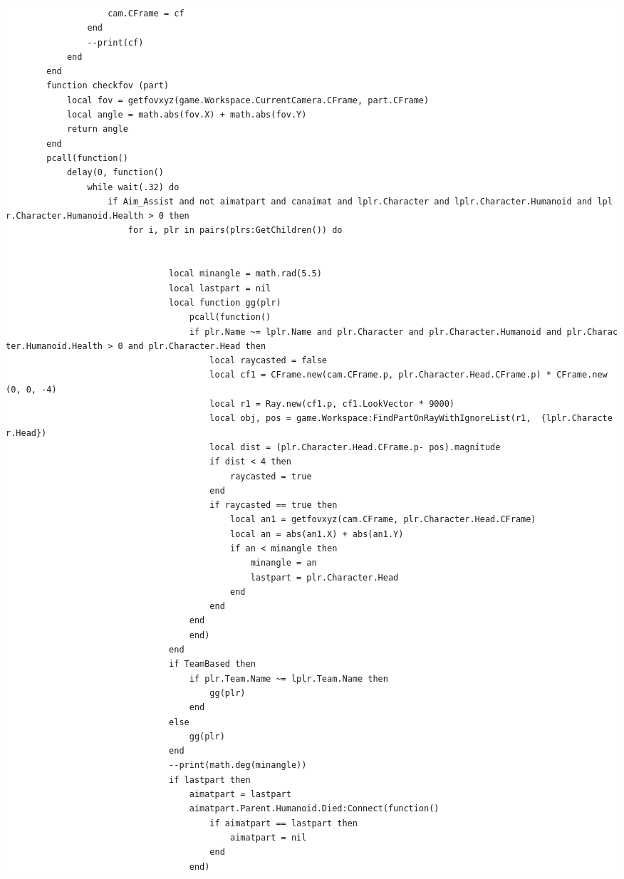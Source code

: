                         cam.CFrame = cf
                    end
                    --print(cf)
                end
            end
            function checkfov (part)
                local fov = getfovxyz(game.Workspace.CurrentCamera.CFrame, part.CFrame)
                local angle = math.abs(fov.X) + math.abs(fov.Y)
                return angle
            end
            pcall(function()
                delay(0, function()
                    while wait(.32) do
                        if Aim_Assist and not aimatpart and canaimat and lplr.Character and lplr.Character.Humanoid and lplr.Character.Humanoid.Health > 0 then
                            for i, plr in pairs(plrs:GetChildren()) do
                                
                                
                                    local minangle = math.rad(5.5)
                                    local lastpart = nil
                                    local function gg(plr)
                                        pcall(function()
                                        if plr.Name ~= lplr.Name and plr.Character and plr.Character.Humanoid and plr.Character.Humanoid.Health > 0 and plr.Character.Head then
                                            local raycasted = false
                                            local cf1 = CFrame.new(cam.CFrame.p, plr.Character.Head.CFrame.p) * CFrame.new(0, 0, -4)
                                            local r1 = Ray.new(cf1.p, cf1.LookVector * 9000)
                                            local obj, pos = game.Workspace:FindPartOnRayWithIgnoreList(r1,  {lplr.Character.Head})
                                            local dist = (plr.Character.Head.CFrame.p- pos).magnitude
                                            if dist < 4 then
                                                raycasted = true
                                            end
                                            if raycasted == true then
                                                local an1 = getfovxyz(cam.CFrame, plr.Character.Head.CFrame)
                                                local an = abs(an1.X) + abs(an1.Y)
                                                if an < minangle then
                                                    minangle = an
                                                    lastpart = plr.Character.Head
                                                end
                                            end
                                        end
                                        end)
                                    end
                                    if TeamBased then
                                        if plr.Team.Name ~= lplr.Team.Name then
                                            gg(plr)
                                        end
                                    else
                                        gg(plr)
                                    end
                                    --print(math.deg(minangle))
                                    if lastpart then
                                        aimatpart = lastpart
                                        aimatpart.Parent.Humanoid.Died:Connect(function()
                                            if aimatpart == lastpart then
                                                aimatpart = nil
                                            end
                                        end)
                                    